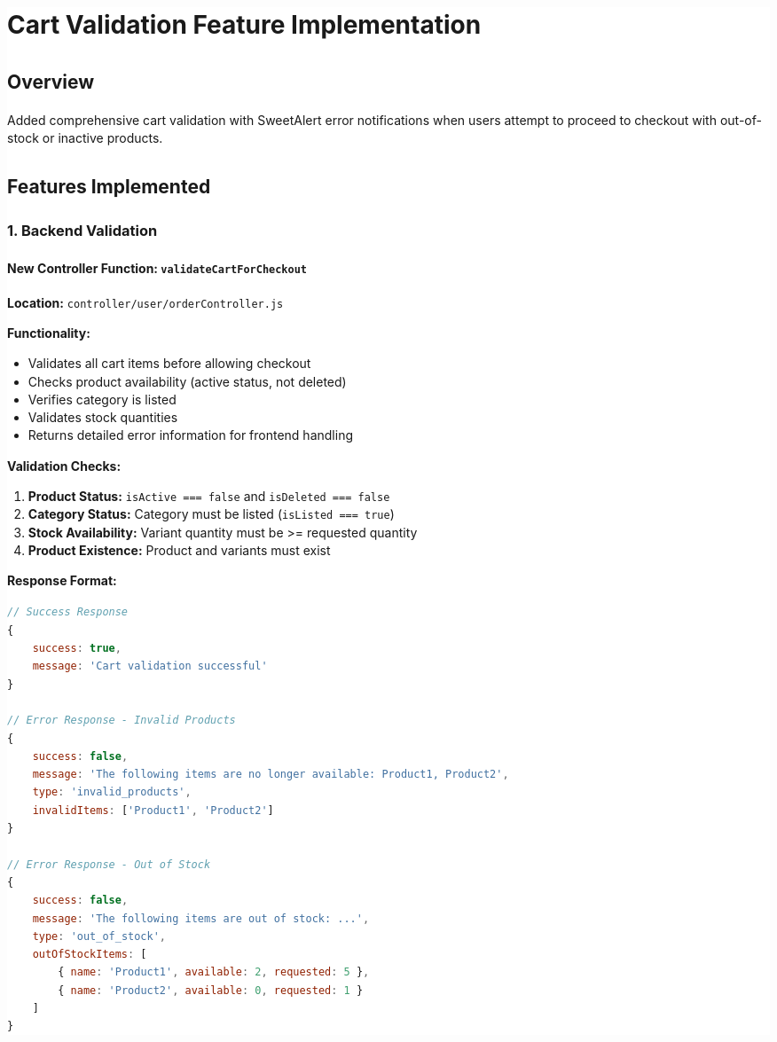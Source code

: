 # Cart Validation Feature Implementation

## Overview
Added comprehensive cart validation with SweetAlert error notifications when users attempt to proceed to checkout with out-of-stock or inactive products.

## Features Implemented

### 1. **Backend Validation**

#### **New Controller Function: `validateCartForCheckout`**
**Location:** `controller/user/orderController.js`

**Functionality:**
- Validates all cart items before allowing checkout
- Checks product availability (active status, not deleted)
- Verifies category is listed
- Validates stock quantities
- Returns detailed error information for frontend handling

**Validation Checks:**
1. **Product Status:** `isActive === false` and `isDeleted === false`
2. **Category Status:** Category must be listed (`isListed === true`)
3. **Stock Availability:** Variant quantity must be >= requested quantity
4. **Product Existence:** Product and variants must exist

**Response Format:**
```javascript
// Success Response
{
    success: true,
    message: 'Cart validation successful'
}

// Error Response - Invalid Products
{
    success: false,
    message: 'The following items are no longer available: Product1, Product2',
    type: 'invalid_products',
    invalidItems: ['Product1', 'Product2']
}

// Error Response - Out of Stock
{
    success: false,
    message: 'The following items are out of stock: ...',
    type: 'out_of_stock',
    outOfStockItems: [
        { name: 'Product1', available: 2, requested: 5 },
        { name: 'Product2', available: 0, requested: 1 }
    ]
}
```
